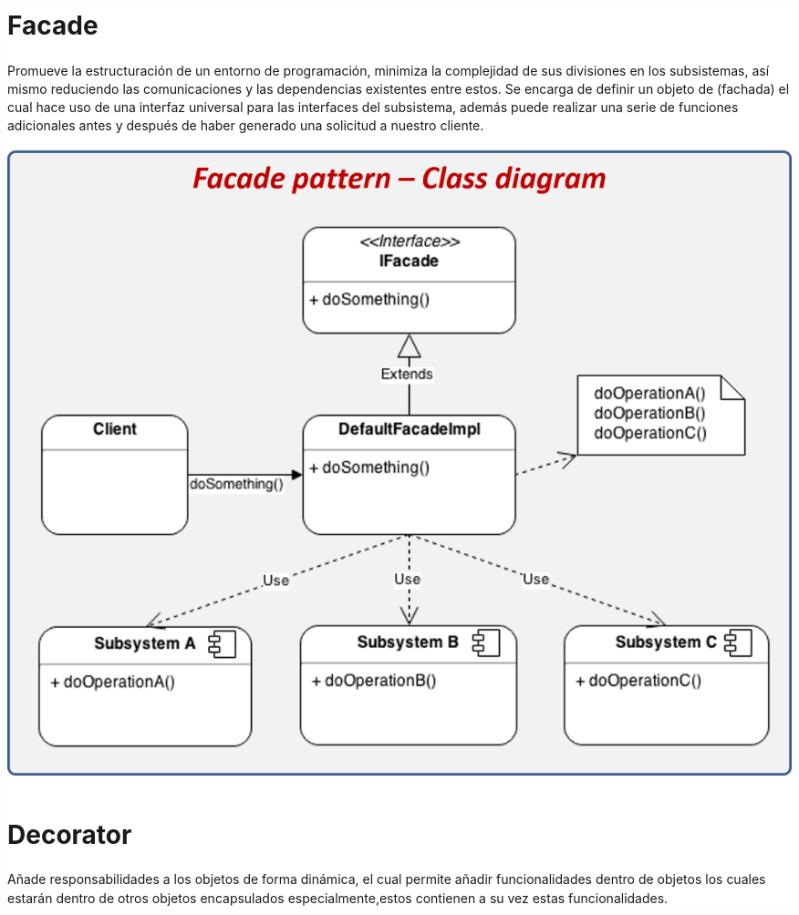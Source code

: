 
<h1>Facade</h1>
<p>Promueve la estructuración de un entorno de programación, minimiza la complejidad de sus divisiones en los subsistemas, así mismo reduciendo las comunicaciones y las dependencias existentes entre estos. Se encarga de definir un objeto de (fachada) el cual hace uso de una interfaz universal para las interfaces del subsistema, además puede realizar una serie de funciones adicionales antes y después de haber generado una solicitud a nuestro cliente.</p>
<img src="img/facade.png">

<h1>Decorator</h1>
<p>Añade responsabilidades a los objetos de forma dinámica, el cual permite añadir funcionalidades dentro de objetos los cuales estarán dentro de otros objetos encapsulados especialmente,estos contienen a su vez estas funcionalidades.</p>